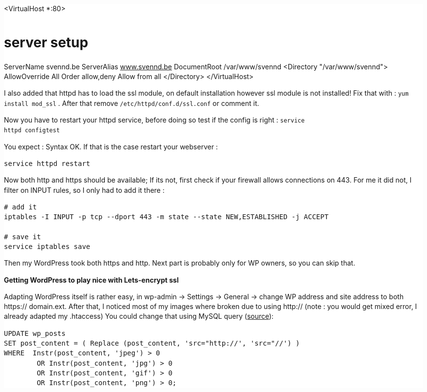 &lt;VirtualHost *:80&gt;
 # server setup
 ServerName svennd.be
 ServerAlias www.svennd.be
 DocumentRoot /var/www/svennd
 &lt;Directory "/var/www/svennd"&gt;
 AllowOverride All
 Order allow,deny
 Allow from all
 &lt;/Directory&gt;
&lt;/VirtualHost&gt;</pre>

I also added that httpd has to load the ssl module, on default installation however ssl module is not installed! Fix that with : <code class="EnlighterJSRAW" data-enlighter-language="null">yum install mod_ssl</code> . After that remove <code class="EnlighterJSRAW" data-enlighter-language="null">/etc/httpd/conf.d/ssl.conf</code> or comment it.

Now you have to restart your httpd service, before doing so test if the config is right : <code class="EnlighterJSRAW" data-enlighter-language="shell">service httpd configtest</code>

You expect : Syntax OK. If that is the case restart your webserver :

<pre class="EnlighterJSRAW" data-enlighter-language="shell" data-enlighter-linenumbers="false">service httpd restart</pre>

Now both http and https should be available; If its not, first check if your firewall allows connections on 443. For me it did not, I filter on INPUT rules, so I only had to add it there :

<pre class="EnlighterJSRAW" data-enlighter-language="shell" data-enlighter-linenumbers="false"># add it
iptables -I INPUT -p tcp --dport 443 -m state --state NEW,ESTABLISHED -j ACCEPT

# save it
service iptables save</pre>

Then my WordPress took both https and http. Next part is probably only for WP owners, so you can skip that.

**Getting WordPress to play nice with Lets-encrypt ssl**

Adapting WordPress itself is rather easy, in wp-admin -> Settings -> General -> change WP address and site address to both https:// domain.ext. After that, I noticed most of my images where broken due to using http:// (note : you would get mixed error, I already adapted my .htaccess) You could change that using MySQL query ([source][5]):

<pre class="EnlighterJSRAW" data-enlighter-language="shell" data-enlighter-linenumbers="false">UPDATE wp_posts
SET post_content = ( Replace (post_content, 'src="http://', 'src="//') )
WHERE  Instr(post_content, 'jpeg') &gt; 0
        OR Instr(post_content, 'jpg') &gt; 0
        OR Instr(post_content, 'gif') &gt; 0
        OR Instr(post_content, 'png') &gt; 0;</pre>


 [1]: https://www.svennd.be/lets-encrypt-on-any-linux-distro/
 [2]: https://www.svennd.be/lets-encrypt-with-centos-6-7/
 [4]: https://www.svennd.be/oserror-errno-22-invalid-argument-etcletsencryptlivecert-pem-letsencrypt/
 [5]: https://css-tricks.com/moving-to-https-on-wordpress/
 [6]: http://htaccess.madewithlove.be
 [7]: https://www.ssllabs.com
 [8]: https://www.ssllabs.com/ssltest/analyze.html?d=svennd.be